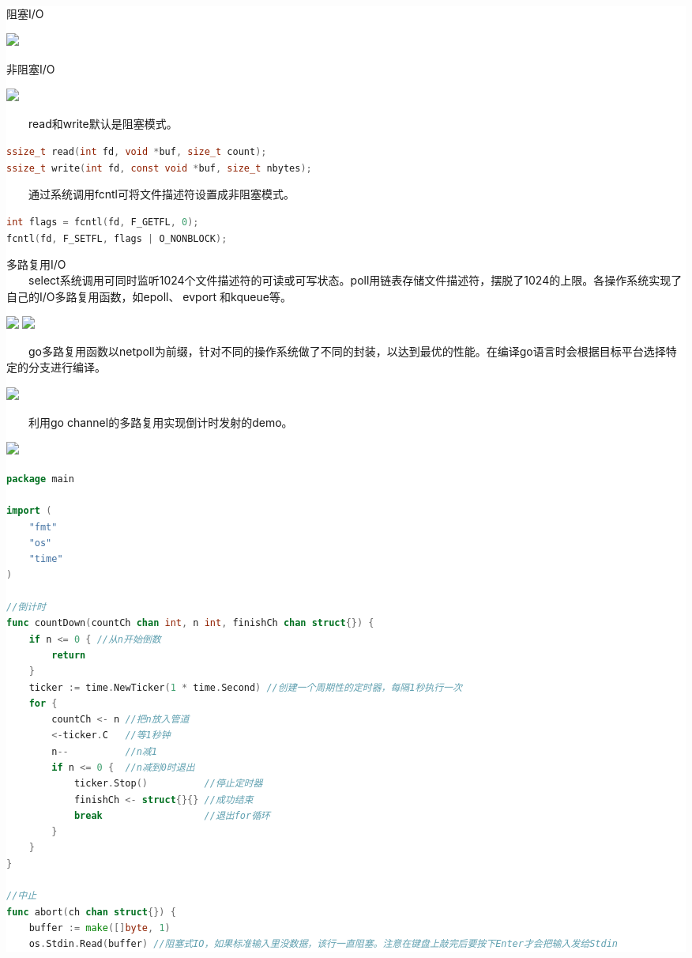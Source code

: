 阻塞I/O  

<img src=img/block.png width=570 />  

非阻塞I/O  

<img src=img/non_block.png width=600 /> 

&#8195;&#8195;read和write默认是阻塞模式。    
```C
ssize_t read(int fd, void *buf, size_t count); 
ssize_t write(int fd, const void *buf, size_t nbytes);
```
&#8195;&#8195;通过系统调用fcntl可将文件描述符设置成非阻塞模式。  
```C
int flags = fcntl(fd, F_GETFL, 0); 
fcntl(fd, F_SETFL, flags | O_NONBLOCK);
```

多路复用I/O  
&#8195;&#8195;select系统调用可同时监听1024个文件描述符的可读或可写状态。poll用链表存储文件描述符，摆脱了1024的上限。各操作系统实现了自己的I/O多路复用函数，如epoll、 evport 和kqueue等。  

<img src=img/select.png width=300 /> 

<img src=img/multi_reuse.png width=700 /> 

&#8195;&#8195;go多路复用函数以netpoll为前缀，针对不同的操作系统做了不同的封装，以达到最优的性能。在编译go语言时会根据目标平台选择特定的分支进行编译。  

<img src=img/go_multi_reuse.png width=300 /> 

&#8195;&#8195;利用go channel的多路复用实现倒计时发射的demo。

<img src=img/bububu.png width=500 /> 

```Go
package main

import (
	"fmt"
	"os"
	"time"
)

//倒计时
func countDown(countCh chan int, n int, finishCh chan struct{}) {
	if n <= 0 { //从n开始倒数
		return
	}
	ticker := time.NewTicker(1 * time.Second) //创建一个周期性的定时器，每隔1秒执行一次
	for {
		countCh <- n //把n放入管道
		<-ticker.C   //等1秒钟
		n--          //n减1
		if n <= 0 {  //n减到0时退出
			ticker.Stop()          //停止定时器
			finishCh <- struct{}{} //成功结束
			break                  //退出for循环
		}
	}
}

//中止
func abort(ch chan struct{}) {
	buffer := make([]byte, 1)
	os.Stdin.Read(buffer) //阻塞式IO，如果标准输入里没数据，该行一直阻塞。注意在键盘上敲完后要按下Enter才会把输入发给Stdin
```
